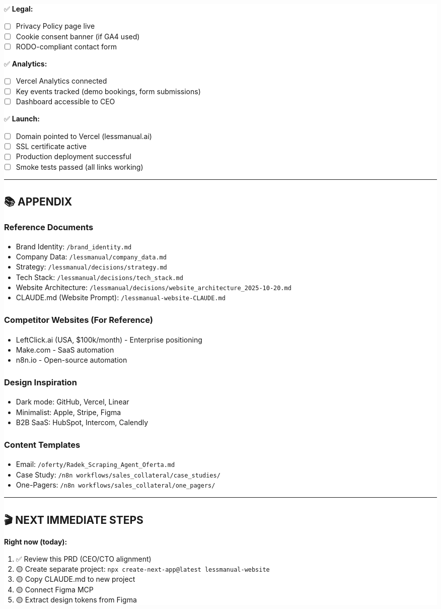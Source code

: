 ✅ **Legal:**
- [ ] Privacy Policy page live
- [ ] Cookie consent banner (if GA4 used)
- [ ] RODO-compliant contact form

✅ **Analytics:**
- [ ] Vercel Analytics connected
- [ ] Key events tracked (demo bookings, form submissions)
- [ ] Dashboard accessible to CEO

✅ **Launch:**
- [ ] Domain pointed to Vercel (lessmanual.ai)
- [ ] SSL certificate active
- [ ] Production deployment successful
- [ ] Smoke tests passed (all links working)

---

## 📚 APPENDIX

### Reference Documents
- Brand Identity: `/brand_identity.md`
- Company Data: `/lessmanual/company_data.md`
- Strategy: `/lessmanual/decisions/strategy.md`
- Tech Stack: `/lessmanual/decisions/tech_stack.md`
- Website Architecture: `/lessmanual/decisions/website_architecture_2025-10-20.md`
- CLAUDE.md (Website Prompt): `/lessmanual-website-CLAUDE.md`

### Competitor Websites (For Reference)
- LeftClick.ai (USA, $100k/month) - Enterprise positioning
- Make.com - SaaS automation
- n8n.io - Open-source automation

### Design Inspiration
- Dark mode: GitHub, Vercel, Linear
- Minimalist: Apple, Stripe, Figma
- B2B SaaS: HubSpot, Intercom, Calendly

### Content Templates
- Email: `/oferty/Radek_Scraping_Agent_Oferta.md`
- Case Study: `/n8n workflows/sales_collateral/case_studies/`
- One-Pagers: `/n8n workflows/sales_collateral/one_pagers/`

---

## 🎬 NEXT IMMEDIATE STEPS

**Right now (today):**
1. ✅ Review this PRD (CEO/CTO alignment)
2. 🟡 Create separate project: `npx create-next-app@latest lessmanual-website`
3. 🟡 Copy CLAUDE.md to new project
4. 🟡 Connect Figma MCP
5. 🟡 Extract design tokens from Figma
